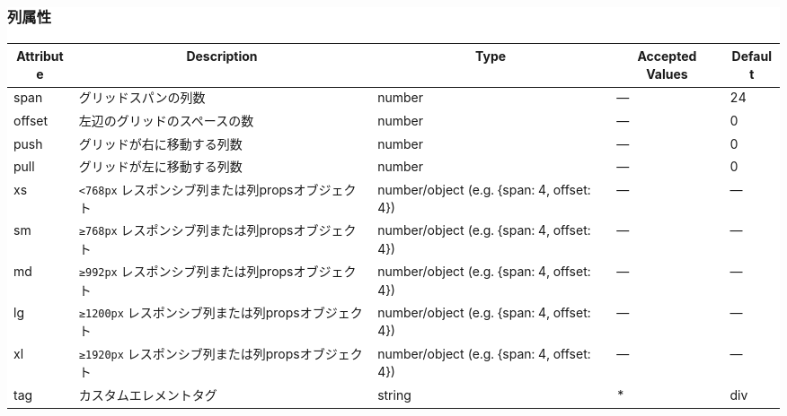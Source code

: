 ### 列属性
| Attribute      | Description          | Type      | Accepted Values       | Default  |
|---------- |-------------- |---------- |--------------------------------  |-------- |
| span | グリッドスパンの列数 | number | — | 24 |
| offset | 左辺のグリッドのスペースの数 | number | — | 0 |
| push |  グリッドが右に移動する列数 | number | — | 0 |
| pull |  グリッドが左に移動する列数 | number | — | 0 |
| xs | `<768px` レスポンシブ列または列propsオブジェクト | number/object (e.g. {span: 4, offset: 4}) | — | — |
| sm | `≥768px` レスポンシブ列または列propsオブジェクト | number/object (e.g. {span: 4, offset: 4}) | — | — |
| md | `≥992px` レスポンシブ列または列propsオブジェクト | number/object (e.g. {span: 4, offset: 4}) | — | — |
| lg | `≥1200px` レスポンシブ列または列propsオブジェクト | number/object (e.g. {span: 4, offset: 4}) | — | — |
| xl | `≥1920px` レスポンシブ列または列propsオブジェクト | number/object (e.g. {span: 4, offset: 4}) | — | — |
| tag | カスタムエレメントタグ | string | * | div |


